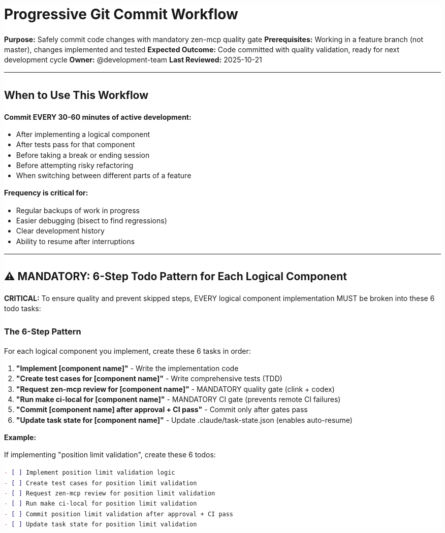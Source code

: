 # Progressive Git Commit Workflow

**Purpose:** Safely commit code changes with mandatory zen-mcp quality gate
**Prerequisites:** Working in a feature branch (not master), changes implemented and tested
**Expected Outcome:** Code committed with quality validation, ready for next development cycle
**Owner:** @development-team
**Last Reviewed:** 2025-10-21

---

## When to Use This Workflow

**Commit EVERY 30-60 minutes of active development:**
- After implementing a logical component
- After tests pass for that component
- Before taking a break or ending session
- Before attempting risky refactoring
- When switching between different parts of a feature

**Frequency is critical for:**
- Regular backups of work in progress
- Easier debugging (bisect to find regressions)
- Clear development history
- Ability to resume after interruptions

---

## ⚠️ MANDATORY: 6-Step Todo Pattern for Each Logical Component

**CRITICAL:** To ensure quality and prevent skipped steps, EVERY logical component implementation MUST be broken into these 6 todo tasks:

### The 6-Step Pattern

For each logical component you implement, create these 6 tasks in order:

1. **"Implement [component name]"** - Write the implementation code
2. **"Create test cases for [component name]"** - Write comprehensive tests (TDD)
3. **"Request zen-mcp review for [component name]"** - MANDATORY quality gate (clink + codex)
4. **"Run make ci-local for [component name]"** - MANDATORY CI gate (prevents remote CI failures)
5. **"Commit [component name] after approval + CI pass"** - Commit only after gates pass
6. **"Update task state for [component name]"** - Update .claude/task-state.json (enables auto-resume)

**Example:**

If implementing "position limit validation", create these 6 todos:
```markdown
- [ ] Implement position limit validation logic
- [ ] Create test cases for position limit validation
- [ ] Request zen-mcp review for position limit validation
- [ ] Run make ci-local for position limit validation
- [ ] Commit position limit validation after approval + CI pass
- [ ] Update task state for position limit validation
```
